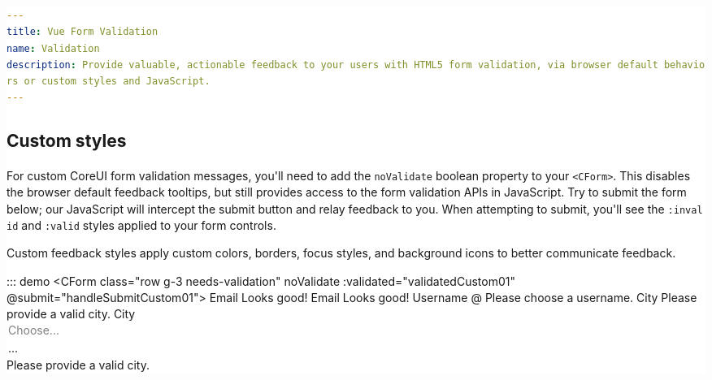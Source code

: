 ```yaml
---
title: Vue Form Validation
name: Validation
description: Provide valuable, actionable feedback to your users with HTML5 form validation, via browser default behaviors or custom styles and JavaScript.
---
```


## Custom styles

For custom CoreUI form validation messages, you'll need to add the `noValidate` boolean property to your `<CForm>`. This disables the browser default feedback tooltips, but still provides access to the form validation APIs in JavaScript. Try to submit the form below; our JavaScript will intercept the submit button and relay feedback to you. When attempting to submit, you'll see the `:invalid` and `:valid` styles applied to your form controls.

Custom feedback styles apply custom colors, borders, focus styles, and background icons to better communicate feedback. 

::: demo
<CForm class="row g-3 needs-validation" noValidate :validated="validatedCustom01" @submit="handleSubmitCustom01">
  <CCol md="4">
    <CFormLabel for="validationCustom01">Email</CFormLabel>
    <CFormInput id="validationCustom01" defaultValue="Mark" required/>
    <CFormFeedback valid>
      Looks good!
    </CFormFeedback>
  </CCol>
  <CCol md="4">
    <CFormLabel for="validationCustom02">Email</CFormLabel>
    <CFormInput id="validationCustom02" defaultValue="Otto" required/>
    <CFormFeedback valid>
      Looks good!
    </CFormFeedback>
  </CCol>
  <CCol md="4">
    <CFormLabel for="validationCustomUsername">Username</CFormLabel>
    <CInputGroup class="has-validation">
      <CInputGroupText id="inputGroupPrepend">@</CInputGroupText>
      <CFormInput id="validationCustomUsername" defaultValue="" aria-describedby="inputGroupPrepend" required/>
      <CFormFeedback invalid>
      Please choose a username.
      </CFormFeedback>
    </CInputGroup>
  </CCol>
  <CCol md="6">
    <CFormLabel for="validationCustom03">City</CFormLabel>
    <CFormInput id="validationCustom03" required/>
    <CFormFeedback invalid>
      Please provide a valid city.
    </CFormFeedback>
  </CCol>
  <CCol md="3">
    <CFormLabel for="validationCustom04">City</CFormLabel>
    <CFormSelect id="validationCustom04">
      <option disabled>Choose...</option>
      <option>...</option>
    </CFormSelect>
    <CFormFeedback invalid>
      Please provide a valid city.
    </CFormFeedback>